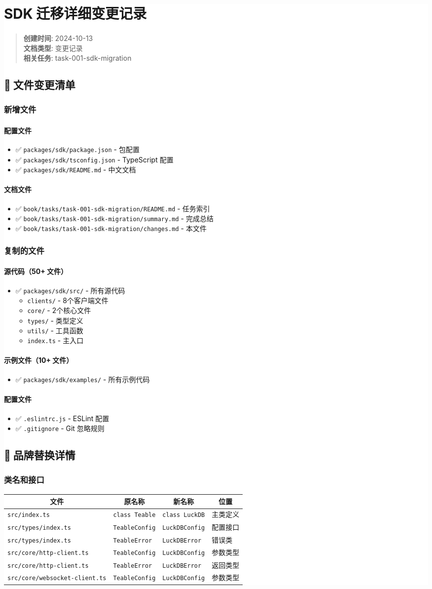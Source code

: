 # SDK 迁移详细变更记录

> **创建时间**: 2024-10-13  
> **文档类型**: 变更记录  
> **相关任务**: task-001-sdk-migration

## 📝 文件变更清单

### 新增文件

#### 配置文件
- ✅ `packages/sdk/package.json` - 包配置
- ✅ `packages/sdk/tsconfig.json` - TypeScript 配置
- ✅ `packages/sdk/README.md` - 中文文档

#### 文档文件
- ✅ `book/tasks/task-001-sdk-migration/README.md` - 任务索引
- ✅ `book/tasks/task-001-sdk-migration/summary.md` - 完成总结
- ✅ `book/tasks/task-001-sdk-migration/changes.md` - 本文件

### 复制的文件

#### 源代码（50+ 文件）
- ✅ `packages/sdk/src/` - 所有源代码
  - `clients/` - 8个客户端文件
  - `core/` - 2个核心文件
  - `types/` - 类型定义
  - `utils/` - 工具函数
  - `index.ts` - 主入口

#### 示例文件（10+ 文件）
- ✅ `packages/sdk/examples/` - 所有示例代码

#### 配置文件
- ✅ `.eslintrc.js` - ESLint 配置
- ✅ `.gitignore` - Git 忽略规则

## 🔄 品牌替换详情

### 类名和接口

| 文件 | 原名称 | 新名称 | 位置 |
|------|--------|--------|------|
| `src/index.ts` | `class Teable` | `class LuckDB` | 主类定义 |
| `src/types/index.ts` | `TeableConfig` | `LuckDBConfig` | 配置接口 |
| `src/types/index.ts` | `TeableError` | `LuckDBError` | 错误类 |
| `src/core/http-client.ts` | `TeableConfig` | `LuckDBConfig` | 参数类型 |
| `src/core/http-client.ts` | `TeableError` | `LuckDBError` | 返回类型 |
| `src/core/websocket-client.ts` | `TeableConfig` | `LuckDBConfig` | 参数类型 |

